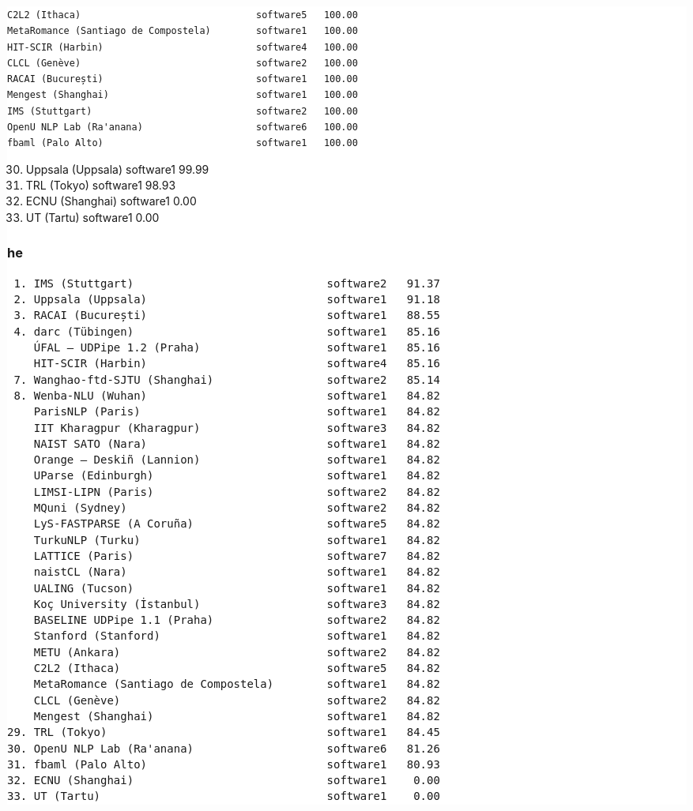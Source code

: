     C2L2 (Ithaca)                           	software5	100.00
    MetaRomance (Santiago de Compostela)    	software1	100.00
    HIT-SCIR (Harbin)                       	software4	100.00
    CLCL (Genève)                           	software2	100.00
    RACAI (București)                       	software1	100.00
    Mengest (Shanghai)                      	software1	100.00
    IMS (Stuttgart)                         	software2	100.00
    OpenU NLP Lab (Ra'anana)                	software6	100.00
    fbaml (Palo Alto)                       	software1	100.00
30. Uppsala (Uppsala)                       	software1	99.99
31. TRL (Tokyo)                             	software1	98.93
32. ECNU (Shanghai)                         	software1	 0.00
33. UT (Tartu)                              	software1	 0.00
</pre>



### he

<pre>
 1. IMS (Stuttgart)                         	software2	91.37
 2. Uppsala (Uppsala)                       	software1	91.18
 3. RACAI (București)                       	software1	88.55
 4. darc (Tübingen)                         	software1	85.16
    ÚFAL – UDPipe 1.2 (Praha)               	software1	85.16
    HIT-SCIR (Harbin)                       	software4	85.16
 7. Wanghao-ftd-SJTU (Shanghai)             	software2	85.14
 8. Wenba-NLU (Wuhan)                       	software1	84.82
    ParisNLP (Paris)                        	software1	84.82
    IIT Kharagpur (Kharagpur)               	software3	84.82
    NAIST SATO (Nara)                       	software1	84.82
    Orange – Deskiñ (Lannion)               	software1	84.82
    UParse (Edinburgh)                      	software1	84.82
    LIMSI-LIPN (Paris)                      	software2	84.82
    MQuni (Sydney)                          	software2	84.82
    LyS-FASTPARSE (A Coruña)                	software5	84.82
    TurkuNLP (Turku)                        	software1	84.82
    LATTICE (Paris)                         	software7	84.82
    naistCL (Nara)                          	software1	84.82
    UALING (Tucson)                         	software1	84.82
    Koç University (İstanbul)               	software3	84.82
    BASELINE UDPipe 1.1 (Praha)             	software2	84.82
    Stanford (Stanford)                     	software1	84.82
    METU (Ankara)                           	software2	84.82
    C2L2 (Ithaca)                           	software5	84.82
    MetaRomance (Santiago de Compostela)    	software1	84.82
    CLCL (Genève)                           	software2	84.82
    Mengest (Shanghai)                      	software1	84.82
29. TRL (Tokyo)                             	software1	84.45
30. OpenU NLP Lab (Ra'anana)                	software6	81.26
31. fbaml (Palo Alto)                       	software1	80.93
32. ECNU (Shanghai)                         	software1	 0.00
33. UT (Tartu)                              	software1	 0.00
</pre>
